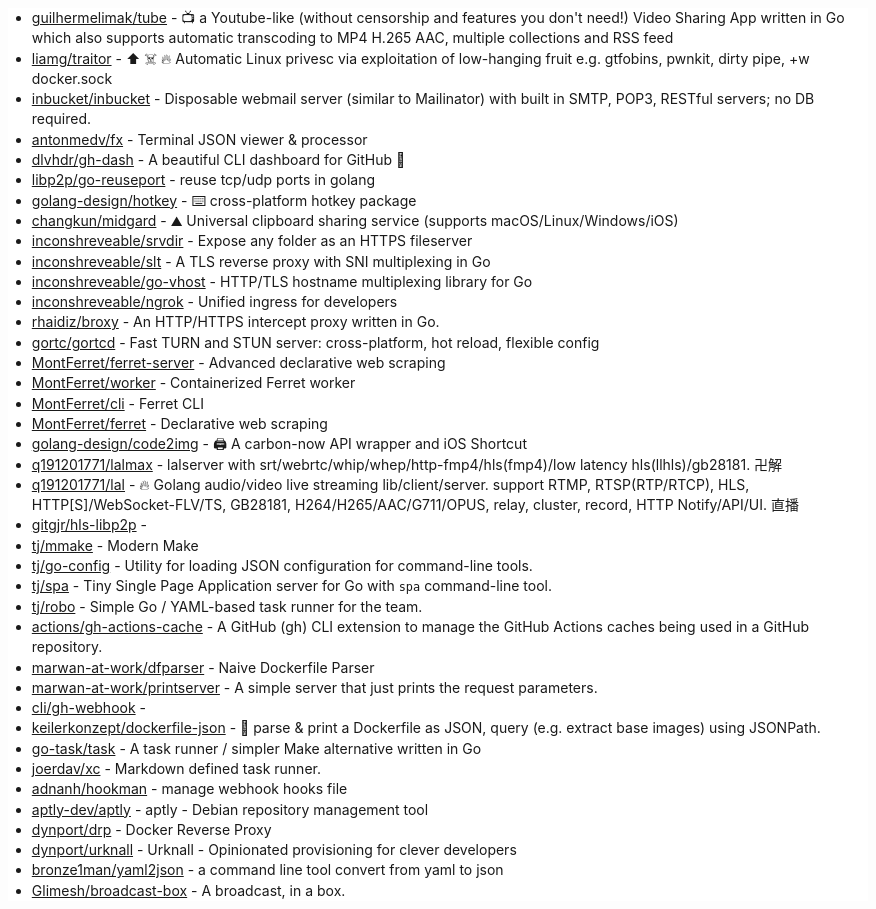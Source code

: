 - [guilhermelimak/tube](https://github.com/guilhermelimak/tube) - 📺 a Youtube-like (without censorship and features you don't need!) Video Sharing App   written in Go which also supports automatic transcoding to MP4 H.265 AAC, multiple collections and   RSS feed
- [liamg/traitor](https://github.com/liamg/traitor) - :arrow_up: :skull_and_crossbones: :fire: Automatic Linux privesc via exploitation of low-hanging fruit e.g. gtfobins, pwnkit, dirty pipe, +w docker.sock
- [inbucket/inbucket](https://github.com/inbucket/inbucket) - Disposable webmail server (similar to Mailinator) with built in SMTP, POP3, RESTful servers; no DB required.
- [antonmedv/fx](https://github.com/antonmedv/fx) - Terminal JSON viewer & processor
- [dlvhdr/gh-dash](https://github.com/dlvhdr/gh-dash) - A beautiful CLI dashboard for GitHub 🚀
- [libp2p/go-reuseport](https://github.com/libp2p/go-reuseport) - reuse tcp/udp ports in golang
- [golang-design/hotkey](https://github.com/golang-design/hotkey) - ⌨️ cross-platform hotkey package
- [changkun/midgard](https://github.com/changkun/midgard) - ⛰️ Universal clipboard sharing service (supports macOS/Linux/Windows/iOS)
- [inconshreveable/srvdir](https://github.com/inconshreveable/srvdir) - Expose any folder as an HTTPS fileserver
- [inconshreveable/slt](https://github.com/inconshreveable/slt) - A TLS reverse proxy with SNI multiplexing in Go
- [inconshreveable/go-vhost](https://github.com/inconshreveable/go-vhost) - HTTP/TLS hostname multiplexing library for Go
- [inconshreveable/ngrok](https://github.com/inconshreveable/ngrok) - Unified ingress for developers
- [rhaidiz/broxy](https://github.com/rhaidiz/broxy) - An HTTP/HTTPS intercept proxy written in Go.
- [gortc/gortcd](https://github.com/gortc/gortcd) - Fast TURN and STUN server: cross-platform, hot reload, flexible config
- [MontFerret/ferret-server](https://github.com/MontFerret/ferret-server) - Advanced declarative web scraping
- [MontFerret/worker](https://github.com/MontFerret/worker) - Containerized Ferret worker
- [MontFerret/cli](https://github.com/MontFerret/cli) - Ferret CLI
- [MontFerret/ferret](https://github.com/MontFerret/ferret) - Declarative web scraping
- [golang-design/code2img](https://github.com/golang-design/code2img) - 🖨️ A carbon-now API wrapper and iOS Shortcut
- [q191201771/lalmax](https://github.com/q191201771/lalmax) - lalserver with srt/webrtc/whip/whep/http-fmp4/hls(fmp4)/low latency hls(llhls)/gb28181. 卍解
- [q191201771/lal](https://github.com/q191201771/lal) - 🔥 Golang audio/video live streaming lib/client/server. support RTMP, RTSP(RTP/RTCP), HLS, HTTP[S]/WebSocket-FLV/TS, GB28181, H264/H265/AAC/G711/OPUS, relay, cluster, record, HTTP Notify/API/UI. 直播
- [gitgjr/hls-libp2p](https://github.com/gitgjr/hls-libp2p) - 
- [tj/mmake](https://github.com/tj/mmake) - Modern Make
- [tj/go-config](https://github.com/tj/go-config) - Utility for loading JSON configuration for command-line tools.
- [tj/spa](https://github.com/tj/spa) - Tiny Single Page Application server for Go with `spa` command-line tool.
- [tj/robo](https://github.com/tj/robo) - Simple Go / YAML-based task runner for the team.
- [actions/gh-actions-cache](https://github.com/actions/gh-actions-cache) - A GitHub (gh) CLI extension to manage the GitHub Actions caches being used in a GitHub repository.
- [marwan-at-work/dfparser](https://github.com/marwan-at-work/dfparser) - Naive Dockerfile Parser
- [marwan-at-work/printserver](https://github.com/marwan-at-work/printserver) - A simple server that just prints the request parameters.
- [cli/gh-webhook](https://github.com/cli/gh-webhook) - 
- [keilerkonzept/dockerfile-json](https://github.com/keilerkonzept/dockerfile-json) - 🐳 parse & print a Dockerfile as JSON, query (e.g. extract base images) using JSONPath.
- [go-task/task](https://github.com/go-task/task) - A task runner / simpler Make alternative written in Go
- [joerdav/xc](https://github.com/joerdav/xc) - Markdown defined task runner.
- [adnanh/hookman](https://github.com/adnanh/hookman) - manage webhook hooks file
- [aptly-dev/aptly](https://github.com/aptly-dev/aptly) - aptly - Debian repository management tool
- [dynport/drp](https://github.com/dynport/drp) - Docker Reverse Proxy
- [dynport/urknall](https://github.com/dynport/urknall) - Urknall - Opinionated provisioning for clever developers
- [bronze1man/yaml2json](https://github.com/bronze1man/yaml2json) - a command line tool convert from yaml to json
- [Glimesh/broadcast-box](https://github.com/Glimesh/broadcast-box) - A broadcast, in a box.